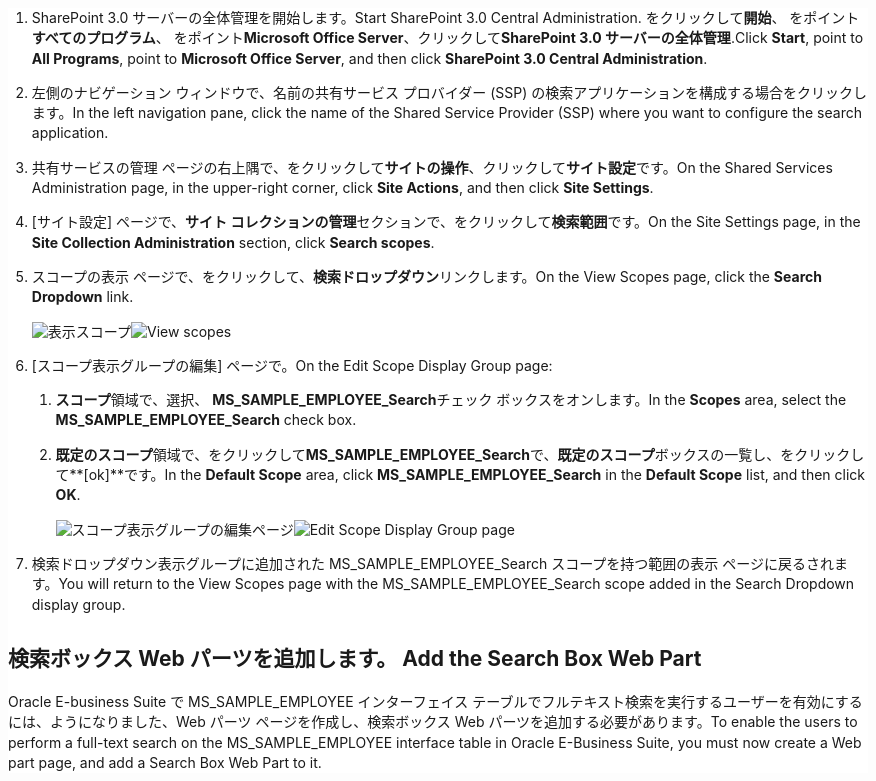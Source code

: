 1.  <span data-ttu-id="05726-153">SharePoint 3.0 サーバーの全体管理を開始します。</span><span class="sxs-lookup"><span data-stu-id="05726-153">Start SharePoint 3.0 Central Administration.</span></span> <span data-ttu-id="05726-154">をクリックして**開始**、 をポイント**すべてのプログラム**、 をポイント**Microsoft Office Server**、クリックして**SharePoint 3.0 サーバーの全体管理**.</span><span class="sxs-lookup"><span data-stu-id="05726-154">Click **Start**, point to **All Programs**, point to **Microsoft Office Server**, and then click **SharePoint 3.0 Central Administration**.</span></span>  
  
2.  <span data-ttu-id="05726-155">左側のナビゲーション ウィンドウで、名前の共有サービス プロバイダー (SSP) の検索アプリケーションを構成する場合をクリックします。</span><span class="sxs-lookup"><span data-stu-id="05726-155">In the left navigation pane, click the name of the Shared Service Provider (SSP) where you want to configure the search application.</span></span>  
  
3.  <span data-ttu-id="05726-156">共有サービスの管理 ページの右上隅で、をクリックして**サイトの操作**、クリックして**サイト設定**です。</span><span class="sxs-lookup"><span data-stu-id="05726-156">On the Shared Services Administration page, in the upper-right corner, click **Site Actions**, and then click **Site Settings**.</span></span>  
  
4.  <span data-ttu-id="05726-157">[サイト設定] ページで、**サイト コレクションの管理**セクションで、をクリックして**検索範囲**です。</span><span class="sxs-lookup"><span data-stu-id="05726-157">On the Site Settings page, in the **Site Collection Administration** section, click **Search scopes**.</span></span>  
  
5.  <span data-ttu-id="05726-158">スコープの表示 ページで、をクリックして、**検索ドロップダウン**リンクします。</span><span class="sxs-lookup"><span data-stu-id="05726-158">On the View Scopes page, click the **Search Dropdown** link.</span></span>  
  
     <span data-ttu-id="05726-159">![表示スコープ](../../adapters-and-accelerators/adapter-oracle-ebs/media/30-view-scope.gif "30_View_Scope")</span><span class="sxs-lookup"><span data-stu-id="05726-159">![View scopes](../../adapters-and-accelerators/adapter-oracle-ebs/media/30-view-scope.gif "30_View_Scope")</span></span>  
  
6.  <span data-ttu-id="05726-160">[スコープ表示グループの編集] ページで。</span><span class="sxs-lookup"><span data-stu-id="05726-160">On the Edit Scope Display Group page:</span></span>  
  
    1.  <span data-ttu-id="05726-161">**スコープ**領域で、選択、 **MS_SAMPLE_EMPLOYEE_Search**チェック ボックスをオンします。</span><span class="sxs-lookup"><span data-stu-id="05726-161">In the **Scopes** area, select the **MS_SAMPLE_EMPLOYEE_Search** check box.</span></span>  
  
    2.  <span data-ttu-id="05726-162">**既定のスコープ**領域で、をクリックして**MS_SAMPLE_EMPLOYEE_Search**で、**既定のスコープ**ボックスの一覧し、をクリックして**[ok]**です。</span><span class="sxs-lookup"><span data-stu-id="05726-162">In the **Default Scope** area, click **MS_SAMPLE_EMPLOYEE_Search** in the **Default Scope** list, and then click **OK**.</span></span>  
  
         <span data-ttu-id="05726-163">![スコープ表示グループの編集ページ](../../adapters-and-accelerators/adapter-oracle-ebs/media/31-edit-scope-display-group.gif "31 _ edit_scope_display_group")</span><span class="sxs-lookup"><span data-stu-id="05726-163">![Edit Scope Display Group page](../../adapters-and-accelerators/adapter-oracle-ebs/media/31-edit-scope-display-group.gif "31_Edit_Scope_Display_Group")</span></span>  
  
7.  <span data-ttu-id="05726-164">検索ドロップダウン表示グループに追加された MS_SAMPLE_EMPLOYEE_Search スコープを持つ範囲の表示 ページに戻るされます。</span><span class="sxs-lookup"><span data-stu-id="05726-164">You will return to the View Scopes page with the MS_SAMPLE_EMPLOYEE_Search scope added in the Search Dropdown display group.</span></span>  
  
##  <span data-ttu-id="05726-165"><a name="SearchWebPart"></a>検索ボックス Web パーツを追加します。</span><span class="sxs-lookup"><span data-stu-id="05726-165"><a name="SearchWebPart"></a> Add the Search Box Web Part</span></span>  
 <span data-ttu-id="05726-166">Oracle E-business Suite で MS_SAMPLE_EMPLOYEE インターフェイス テーブルでフルテキスト検索を実行するユーザーを有効にするには、ようになりました、Web パーツ ページを作成し、検索ボックス Web パーツを追加する必要があります。</span><span class="sxs-lookup"><span data-stu-id="05726-166">To enable the users to perform a full-text search on the MS_SAMPLE_EMPLOYEE interface table in Oracle E-Business Suite, you must now create a Web part page, and add a Search Box Web Part to it.</span></span>  
  